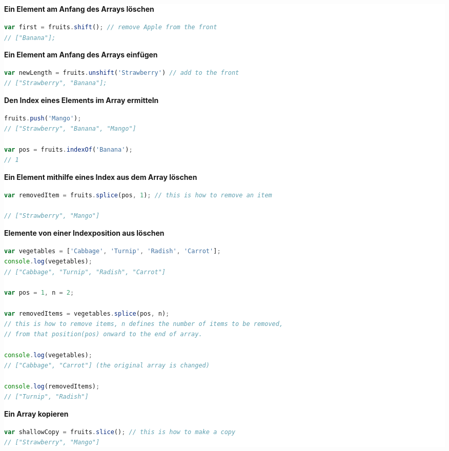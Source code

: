 **Ein Element am Anfang des Arrays löschen**

```js
var first = fruits.shift(); // remove Apple from the front
// ["Banana"];
```

**Ein Element am Anfang des Arrays einfügen**

```js
var newLength = fruits.unshift('Strawberry') // add to the front
// ["Strawberry", "Banana"];
```

**Den Index eines Elements im Array ermitteln**

```js
fruits.push('Mango');
// ["Strawberry", "Banana", "Mango"]

var pos = fruits.indexOf('Banana');
// 1
```

**Ein Element mithilfe eines Index aus dem Array löschen**

```js
var removedItem = fruits.splice(pos, 1); // this is how to remove an item

// ["Strawberry", "Mango"]
```

**Elemente von einer Indexposition aus löschen**

```js
var vegetables = ['Cabbage', 'Turnip', 'Radish', 'Carrot'];
console.log(vegetables);
// ["Cabbage", "Turnip", "Radish", "Carrot"]

var pos = 1, n = 2;

var removedItems = vegetables.splice(pos, n);
// this is how to remove items, n defines the number of items to be removed,
// from that position(pos) onward to the end of array.

console.log(vegetables);
// ["Cabbage", "Carrot"] (the original array is changed)

console.log(removedItems);
// ["Turnip", "Radish"]
```

**Ein Array kopieren**

```js
var shallowCopy = fruits.slice(); // this is how to make a copy
// ["Strawberry", "Mango"]
```
